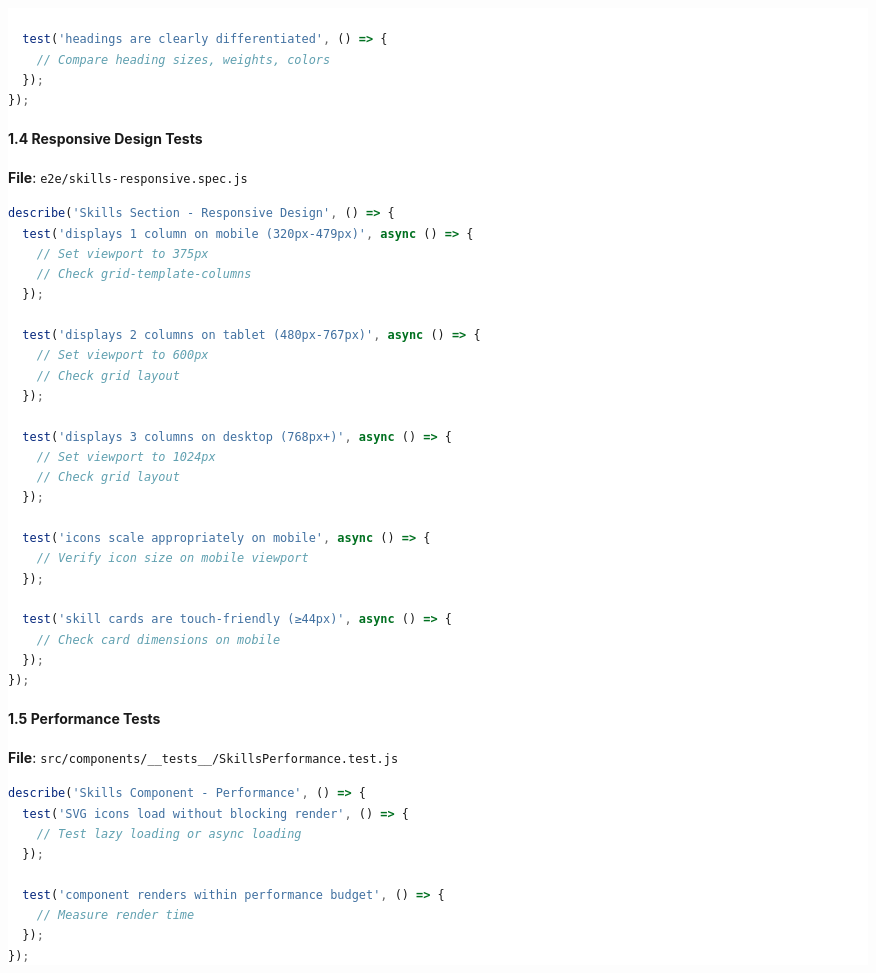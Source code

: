 ```javascript

  test('headings are clearly differentiated', () => {
    // Compare heading sizes, weights, colors
  });
});
```

#### 1.4 Responsive Design Tests

**File**: `e2e/skills-responsive.spec.js`

```javascript
describe('Skills Section - Responsive Design', () => {
  test('displays 1 column on mobile (320px-479px)', async () => {
    // Set viewport to 375px
    // Check grid-template-columns
  });

  test('displays 2 columns on tablet (480px-767px)', async () => {
    // Set viewport to 600px
    // Check grid layout
  });

  test('displays 3 columns on desktop (768px+)', async () => {
    // Set viewport to 1024px
    // Check grid layout
  });

  test('icons scale appropriately on mobile', async () => {
    // Verify icon size on mobile viewport
  });

  test('skill cards are touch-friendly (≥44px)', async () => {
    // Check card dimensions on mobile
  });
});
```

#### 1.5 Performance Tests

**File**: `src/components/__tests__/SkillsPerformance.test.js`

```javascript
describe('Skills Component - Performance', () => {
  test('SVG icons load without blocking render', () => {
    // Test lazy loading or async loading
  });

  test('component renders within performance budget', () => {
    // Measure render time
  });
});
```

